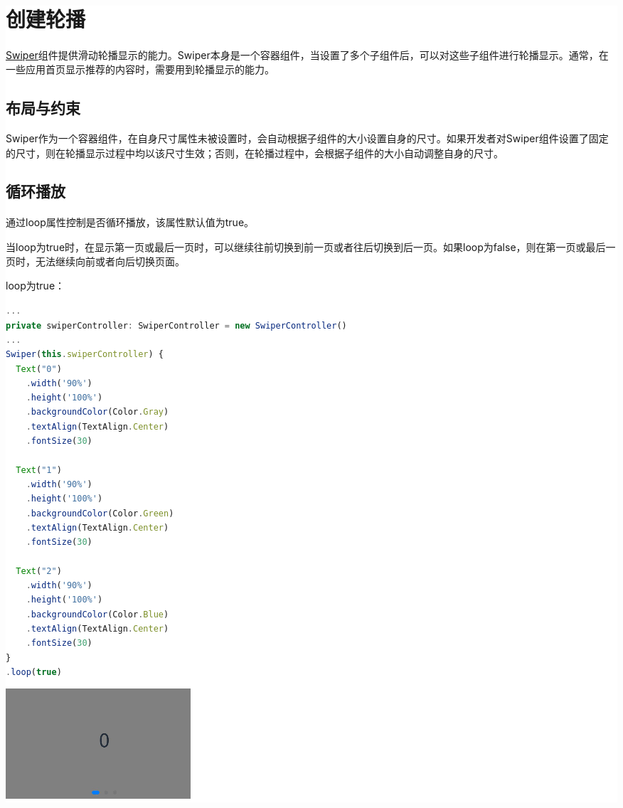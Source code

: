 # 创建轮播


[Swiper](../reference/arkui-ts/ts-container-swiper.md)组件提供滑动轮播显示的能力。Swiper本身是一个容器组件，当设置了多个子组件后，可以对这些子组件进行轮播显示。通常，在一些应用首页显示推荐的内容时，需要用到轮播显示的能力。


## 布局与约束

Swiper作为一个容器组件，在自身尺寸属性未被设置时，会自动根据子组件的大小设置自身的尺寸。如果开发者对Swiper组件设置了固定的尺寸，则在轮播显示过程中均以该尺寸生效；否则，在轮播过程中，会根据子组件的大小自动调整自身的尺寸。


## 循环播放

通过loop属性控制是否循环播放，该属性默认值为true。

当loop为true时，在显示第一页或最后一页时，可以继续往前切换到前一页或者往后切换到后一页。如果loop为false，则在第一页或最后一页时，无法继续向前或者向后切换页面。

  loop为true：

```ts
...
private swiperController: SwiperController = new SwiperController()
...
Swiper(this.swiperController) {
  Text("0")
    .width('90%')
    .height('100%')
    .backgroundColor(Color.Gray)
    .textAlign(TextAlign.Center)
    .fontSize(30)

  Text("1")
    .width('90%')
    .height('100%')
    .backgroundColor(Color.Green)
    .textAlign(TextAlign.Center)
    .fontSize(30)

  Text("2")
    .width('90%')
    .height('100%')
    .backgroundColor(Color.Blue)
    .textAlign(TextAlign.Center)
    .fontSize(30)
}
.loop(true)
```

![loop_true](figures/loop_true.gif)
